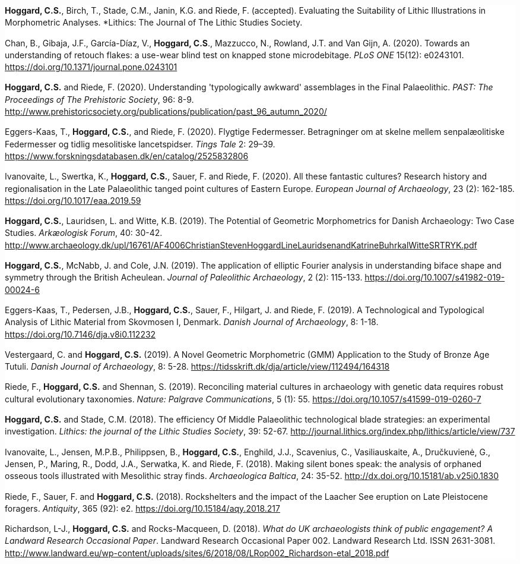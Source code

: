 
**Hoggard, C.S.**, Birch, T., Stade, C.M., Janin, K.G. and Riede, F. (accepted). Evaluating the Suitability of Lithic Illustrations in Morphometric Analyses. *Lithics: The Journal of The Lithic Studies Society.

Chan, B., Gibaja, J.F., García-Díaz, V., **Hoggard, C.S**., Mazzucco, N., Rowland, J.T. and Van Gijn, A. (2020). Towards an understanding of retouch flakes: a use-wear blind test on knapped stone microdebitage. *PLoS ONE* 15(12): e0243101.  https://doi.org/10.1371/journal.pone.0243101

**Hoggard, C.S.** and Riede, F. (2020). Understanding 'typologically awkward' assemblages in the Final Palaeolithic. *PAST: The Proceedings of The Prehistoric Society*, 96: 8-9. http://www.prehistoricsociety.org/publications/publication/past_96_autumn_2020/

Eggers-Kaas, T., **Hoggard, C.S.**, and Riede, F. (2020). Flygtige Federmesser. Betragninger om at skelne mellem senpalæolitiske Federmesser og tidlig mesolitiske lancetspidser. *Tings Tale* 2: 29–39. https://www.forskningsdatabasen.dk/en/catalog/2525832806

Ivanovaite, L., Swertka, K., **Hoggard, C.S.**, Sauer, F. and Riede, F. (2020). All these fantastic cultures? Research history and regionalisation in the Late Palaeolithic tanged point cultures of Eastern Europe. *European Journal of Archaeology*, 23 (2): 162-185. https://doi.org/10.1017/eaa.2019.59

**Hoggard, C.S.**, Lauridsen, L. and Witte, K.B. (2019). The Potential of Geometric Morphometrics for Danish Archaeology: Two Case Studies. *Arkæologisk Forum*, 40:  30-42. http://www.archaeology.dk/upl/16761/AF4006ChristianStevenHoggardLineLauridsenandKatrineBuhrkalWitteSRTRYK.pdf

**Hoggard, C.S.**, McNabb, J. and Cole, J.N. (2019). The application of elliptic Fourier analysis in understanding biface shape and symmetry through the British Acheulean. *Journal of Paleolithic Archaeology*, 2 (2): 115-133. https://doi.org/10.1007/s41982-019-00024-6

Eggers-Kaas, T., Pedersen, J.B., **Hoggard, C.S.**, Sauer, F., Hilgart, J. and Riede, F. (2019). A Technological and Typological Analysis of Lithic Material from Skovmosen I, Denmark. *Danish Journal of Archaeology*, 8: 1-18. https://doi.org/10.7146/dja.v8i0.112232

Vestergaard, C. and **Hoggard, C.S.** (2019). A Novel Geometric Morphometric (GMM) Application to the Study of Bronze Age Tutuli. *Danish Journal of Archaeology*, 8: 5-28. https://tidsskrift.dk/dja/article/view/112494/164318

Riede, F., **Hoggard, C.S.** and Shennan, S. (2019). Reconciling material cultures in archaeology with genetic data requires robust cultural evolutionary taxonomies. *Nature: Palgrave Communications*, 5 (1): 55. https://doi.org/10.1057/s41599-019-0260-7

**Hoggard, C.S.** and Stade, C.M. (2018). The efficiency Of Middle Palaeolithic technological blade strategies: an experimental investigation. *Lithics: the journal of the Lithic Studies Society*, 39: 52-67. http://journal.lithics.org/index.php/lithics/article/view/737

Ivanovaite, L., Jensen, M.P.B., Philippsen, B., **Hoggard, C.S.**, Enghild, J.J., Scavenius, C., Vasiliauskaite, A., Dručkuvienė, G., Jensen, P., Maring, R., Dodd, J.A., Serwatka, K. and Riede, F. (2018). Making silent bones speak: the analysis of orphaned osseous tools illustrated with Mesolithic stray finds. *Archaeologica Baltica*, 24: 35-52. http://dx.doi.org/10.15181/ab.v25i0.1830

Riede, F., Sauer, F. and **Hoggard, C.S.** (2018). Rockshelters and the impact of the Laacher See eruption on Late Pleistocene foragers. *Antiquity*, 365 (92): e2. https://doi.org/10.15184/aqy.2018.217

Richardson, L-J., **Hoggard, C.S.** and Rocks-Macqueen, D. (2018). *What do UK archaeologists think of public engagement? A Landward Research Occasional Paper*. Landward Research Occasional Paper 002. Landward Research Ltd. ISSN 2631-3081. http://www.landward.eu/wp-content/uploads/sites/6/2018/08/LRop002_Richardson-etal_2018.pdf
